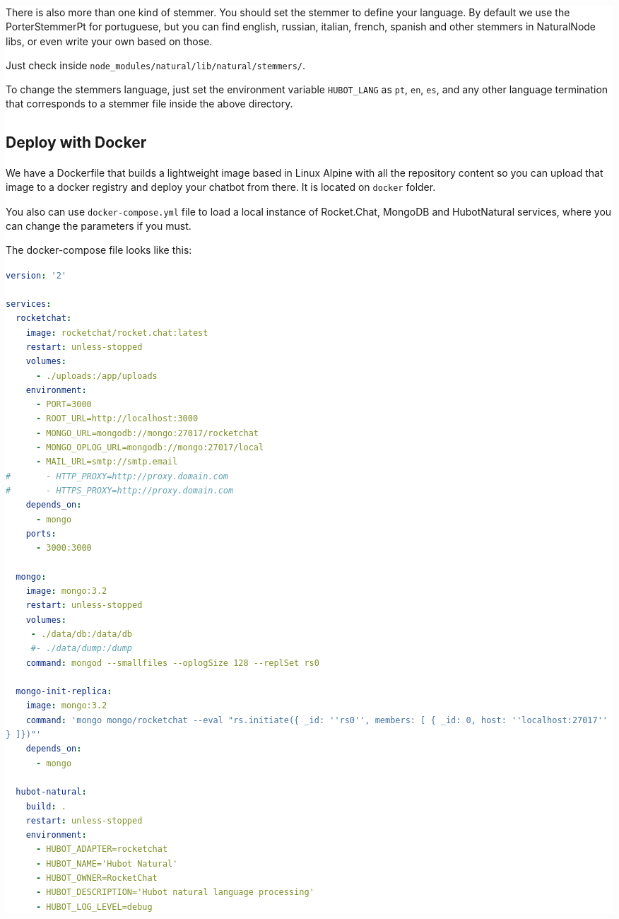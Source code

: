 There is also more than one kind of stemmer. You should set the stemmer to define your language. By default we use the PorterStemmerPt for portuguese, but you can find english, russian, italian, french, spanish and other stemmers in NaturalNode libs, or even write your own based on those.

Just check inside `node_modules/natural/lib/natural/stemmers/`.

To change the stemmers language, just set the environment variable `HUBOT_LANG` as `pt`, `en`, `es`, and any other language termination that corresponds to a stemmer file inside the above directory.

## Deploy with Docker

We have a Dockerfile that builds a lightweight image based in Linux Alpine with all the repository content so you can upload that image to a docker registry and deploy your chatbot from there. It is located on `docker` folder.

You also can use `docker-compose.yml` file to load a local instance of Rocket.Chat, MongoDB and HubotNatural services, where you can change the parameters if you must.

The docker-compose file looks like this:

```yaml
version: '2'

services:
  rocketchat:
    image: rocketchat/rocket.chat:latest
    restart: unless-stopped
    volumes:
      - ./uploads:/app/uploads
    environment:
      - PORT=3000
      - ROOT_URL=http://localhost:3000
      - MONGO_URL=mongodb://mongo:27017/rocketchat
      - MONGO_OPLOG_URL=mongodb://mongo:27017/local
      - MAIL_URL=smtp://smtp.email
#       - HTTP_PROXY=http://proxy.domain.com
#       - HTTPS_PROXY=http://proxy.domain.com
    depends_on:
      - mongo
    ports:
      - 3000:3000

  mongo:
    image: mongo:3.2
    restart: unless-stopped
    volumes:
     - ./data/db:/data/db
     #- ./data/dump:/dump
    command: mongod --smallfiles --oplogSize 128 --replSet rs0

  mongo-init-replica:
    image: mongo:3.2
    command: 'mongo mongo/rocketchat --eval "rs.initiate({ _id: ''rs0'', members: [ { _id: 0, host: ''localhost:27017'' } ]})"'
    depends_on:
      - mongo

  hubot-natural:
    build: .
    restart: unless-stopped
    environment:
      - HUBOT_ADAPTER=rocketchat
      - HUBOT_NAME='Hubot Natural'
      - HUBOT_OWNER=RocketChat
      - HUBOT_DESCRIPTION='Hubot natural language processing'
      - HUBOT_LOG_LEVEL=debug
```